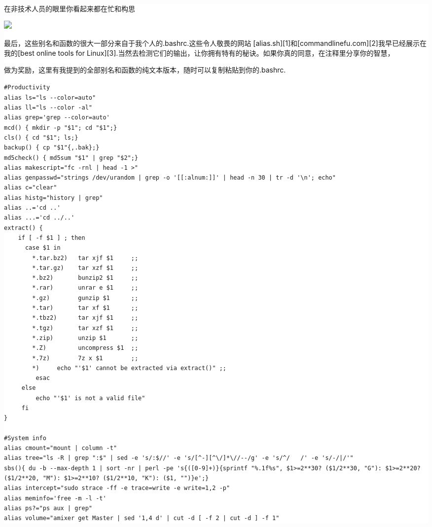 在非技术人员的眼里你看起来都在忙和构思

![](https://farm6.staticflickr.com/5599/15574321326_ab3fbc1ef9_z.jpg)

最后，这些别名和函数的很大一部分来自于我个人的.bashrc.这些令人敬畏的网站 [alias.sh][1]和[commandlinefu.com][2]我早已经展示在我的[best online tools for Linux][3].当然去检测它们的输出，让你拥有特有的秘诀。如果你真的同意，在注释里分享你的智慧，


做为奖励，这里有我提到的全部别名和函数的纯文本版本，随时可以复制粘贴到你的.bashrc.

    #Productivity
    alias ls="ls --color=auto"
    alias ll="ls --color -al"
    alias grep='grep --color=auto'
    mcd() { mkdir -p "$1"; cd "$1";}
    cls() { cd "$1"; ls;}
    backup() { cp "$1"{,.bak};}
    md5check() { md5sum "$1" | grep "$2";}
    alias makescript="fc -rnl | head -1 >"
    alias genpasswd="strings /dev/urandom | grep -o '[[:alnum:]]' | head -n 30 | tr -d '\n'; echo"
    alias c="clear"
    alias histg="history | grep"
    alias ..='cd ..'
    alias ...='cd ../..'
    extract() {
        if [ -f $1 ] ; then
          case $1 in
            *.tar.bz2)   tar xjf $1     ;;
            *.tar.gz)    tar xzf $1     ;;
            *.bz2)       bunzip2 $1     ;;
            *.rar)       unrar e $1     ;;
            *.gz)        gunzip $1      ;;
            *.tar)       tar xf $1      ;;
            *.tbz2)      tar xjf $1     ;;
            *.tgz)       tar xzf $1     ;;
            *.zip)       unzip $1       ;;
            *.Z)         uncompress $1  ;;
            *.7z)        7z x $1        ;;
            *)     echo "'$1' cannot be extracted via extract()" ;;
             esac
         else
             echo "'$1' is not a valid file"
         fi
    }
      
    #System info
    alias cmount="mount | column -t"
    alias tree="ls -R | grep ":$" | sed -e 's/:$//' -e 's/[^-][^\/]*\//--/g' -e 's/^/   /' -e 's/-/|/'"
    sbs(){ du -b --max-depth 1 | sort -nr | perl -pe 's{([0-9]+)}{sprintf "%.1f%s", $1>=2**30? ($1/2**30, "G"): $1>=2**20? ($1/2**20, "M"): $1>=2**10? ($1/2**10, "K"): ($1, "")}e';}
    alias intercept="sudo strace -ff -e trace=write -e write=1,2 -p"
    alias meminfo='free -m -l -t'
    alias ps?="ps aux | grep"
    alias volume="amixer get Master | sed '1,4 d' | cut -d [ -f 2 | cut -d ] -f 1"
      